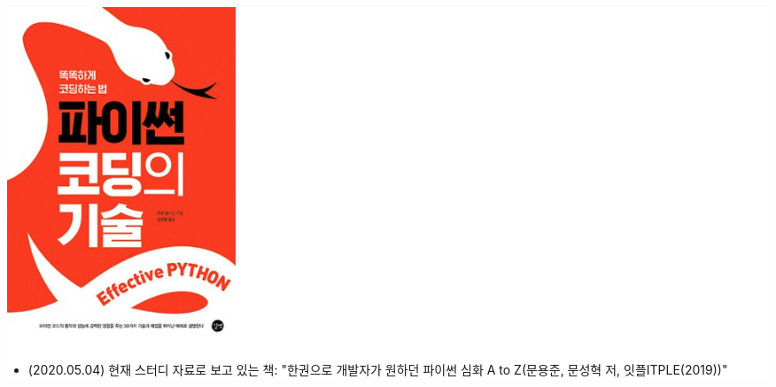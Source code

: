<img src="./images/9.png" width="30%" height="30%"></img>

- (2020.05.04) 현재 스터디 자료로 보고 있는 책: "한권으로 개발자가 원하던 파이썬 심화 A to Z(문용준, 문성혁 저, 잇플ITPLE(2019))"
